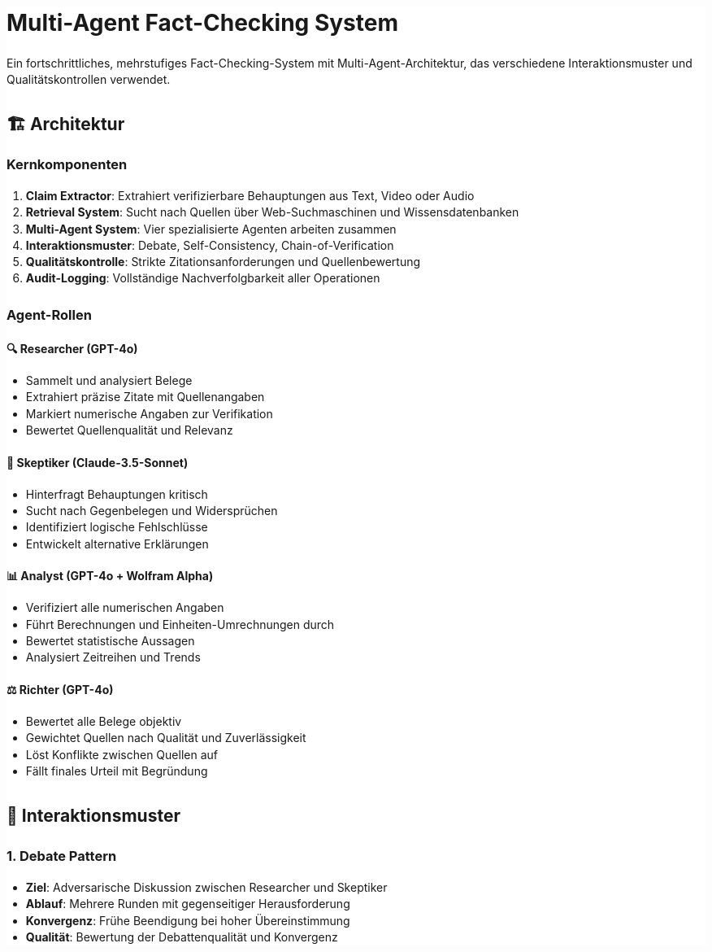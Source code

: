 # Multi-Agent Fact-Checking System

Ein fortschrittliches, mehrstufiges Fact-Checking-System mit Multi-Agent-Architektur, das verschiedene Interaktionsmuster und Qualitätskontrollen verwendet.

## 🏗️ Architektur

### Kernkomponenten

1. **Claim Extractor**: Extrahiert verifizierbare Behauptungen aus Text, Video oder Audio
2. **Retrieval System**: Sucht nach Quellen über Web-Suchmaschinen und Wissensdatenbanken
3. **Multi-Agent System**: Vier spezialisierte Agenten arbeiten zusammen
4. **Interaktionsmuster**: Debate, Self-Consistency, Chain-of-Verification
5. **Qualitätskontrolle**: Strikte Zitationsanforderungen und Quellenbewertung
6. **Audit-Logging**: Vollständige Nachverfolgbarkeit aller Operationen

### Agent-Rollen

#### 🔍 Researcher (GPT-4o)
- Sammelt und analysiert Belege
- Extrahiert präzise Zitate mit Quellenangaben
- Markiert numerische Angaben zur Verifikation
- Bewertet Quellenqualität und Relevanz

#### 🤔 Skeptiker (Claude-3.5-Sonnet)
- Hinterfragt Behauptungen kritisch
- Sucht nach Gegenbelegen und Widersprüchen
- Identifiziert logische Fehlschlüsse
- Entwickelt alternative Erklärungen

#### 📊 Analyst (GPT-4o + Wolfram Alpha)
- Verifiziert alle numerischen Angaben
- Führt Berechnungen und Einheiten-Umrechnungen durch
- Bewertet statistische Aussagen
- Analysiert Zeitreihen und Trends

#### ⚖️ Richter (GPT-4o)
- Bewertet alle Belege objektiv
- Gewichtet Quellen nach Qualität und Zuverlässigkeit
- Löst Konflikte zwischen Quellen auf
- Fällt finales Urteil mit Begründung

## 🔄 Interaktionsmuster

### 1. Debate Pattern
- **Ziel**: Adversarische Diskussion zwischen Researcher und Skeptiker
- **Ablauf**: Mehrere Runden mit gegenseitiger Herausforderung
- **Konvergenz**: Frühe Beendigung bei hoher Übereinstimmung
- **Qualität**: Bewertung der Debattenqualität und Konvergenz

